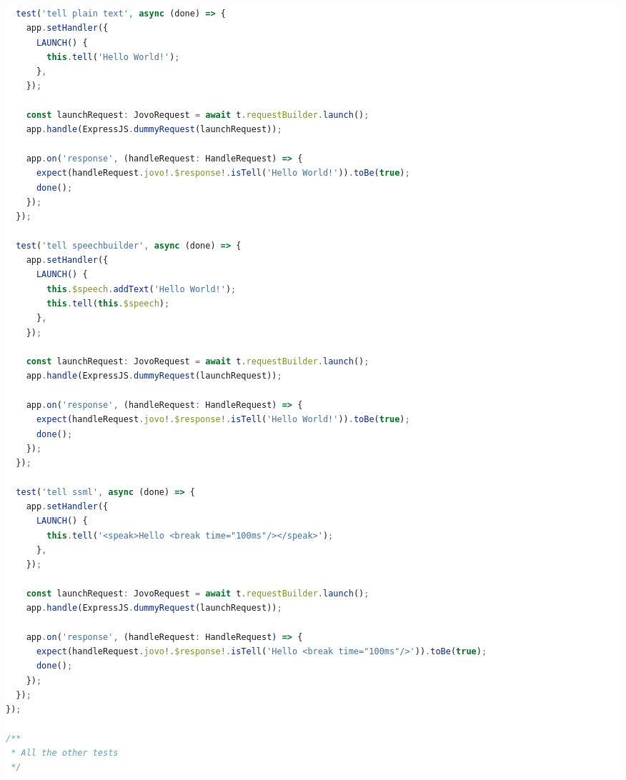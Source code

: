 ```ts
  test('tell plain text', async (done) => {
    app.setHandler({
      LAUNCH() {
        this.tell('Hello World!');
      },
    });

    const launchRequest: JovoRequest = await t.requestBuilder.launch();
    app.handle(ExpressJS.dummyRequest(launchRequest));

    app.on('response', (handleRequest: HandleRequest) => {
      expect(handleRequest.jovo!.$response!.isTell('Hello World!')).toBe(true);
      done();
    });
  });

  test('tell speechbuilder', async (done) => {
    app.setHandler({
      LAUNCH() {
        this.$speech.addText('Hello World!');
        this.tell(this.$speech);
      },
    });

    const launchRequest: JovoRequest = await t.requestBuilder.launch();
    app.handle(ExpressJS.dummyRequest(launchRequest));

    app.on('response', (handleRequest: HandleRequest) => {
      expect(handleRequest.jovo!.$response!.isTell('Hello World!')).toBe(true);
      done();
    });
  });

  test('tell ssml', async (done) => {
    app.setHandler({
      LAUNCH() {
        this.tell('<speak>Hello <break time="100ms"/></speak>');
      },
    });

    const launchRequest: JovoRequest = await t.requestBuilder.launch();
    app.handle(ExpressJS.dummyRequest(launchRequest));

    app.on('response', (handleRequest: HandleRequest) => {
      expect(handleRequest.jovo!.$response!.isTell('Hello <break time="100ms"/>')).toBe(true);
      done();
    });
  });
});

/**
 * All the other tests
 */
```
